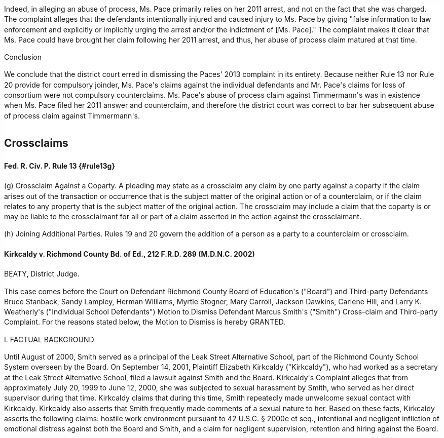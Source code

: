 Indeed, in alleging an abuse of process, Ms. Pace primarily relies on her 2011 arrest, and not on the fact that she was charged. The complaint alleges that the defendants intentionally injured and caused injury to Ms. Pace by giving "false information to law enforcement and explicitly or implicitly urging the arrest and/or the indictment of [Ms. Pace]." The complaint makes it clear that Ms. Pace could have brought her claim following her 2011 arrest, and thus, her abuse of process claim matured at that time.

<p class="case-h1">Conclusion</p>

We conclude that the district court erred in dismissing the Paces' 2013 complaint in its entirety. Because neither Rule 13 nor Rule 20 provide for compulsory joinder, Ms. Pace's claims against the individual defendants and Mr. Pace's claims for loss of consortium were not compulsory counterclaims. Ms. Pace's abuse of process claim against Timmermann's was in existence when Ms. Pace filed her 2011 answer and counterclaim, and therefore the district court was correct to bar her subsequent abuse of process claim against Timmermann's. 

## Crossclaims

<div class="legal-code">

#### Fed. R. Civ. P. Rule 13 {#rule13g}

(g) Crossclaim Against a Coparty. A pleading may state as a crossclaim any claim by one party against a coparty if the claim arises out of the transaction or occurrence that is the subject matter of the original action or of a counterclaim, or if the claim relates to any property that is the subject matter of the original action. The crossclaim may include a claim that the coparty is or may be liable to the crossclaimant for all or part of a claim asserted in the action against the crossclaimant.

(h) Joining Additional Parties. Rules 19 and 20 govern the addition of a person as a party to a counterclaim or crossclaim.

</div>

#### Kirkcaldy v. Richmond County Bd. of Ed., 212 F.R.D. 289 (M.D.N.C. 2002) 

<p class="case-h1">BEATY, District Judge.</p>

This case comes before the Court on Defendant Richmond County Board of Education's ("Board") and Third-party Defendants Bruce Stanback, Sandy Lampley, Herman Williams, Myrtle Stogner, Mary Carroll, Jackson Dawkins, Carlene Hill, and Larry K. Weatherly's ("Individual School Defendants") Motion to Dismiss Defendant Marcus Smith's ("Smith") Cross-claim and Third-party Complaint. For the reasons stated below, the Motion to Dismiss is hereby GRANTED.

<p class="case-h1">I. FACTUAL BACKGROUND</p>

Until August of 2000, Smith served as a principal of the Leak Street Alternative School, part of the Richmond County School System overseen by the Board. On September 14, 2001, Plaintiff Elizabeth Kirkcaldy ("Kirkcaldy"), who had worked as a secretary at the Leak Street Alternative School, filed a lawsuit against Smith and the Board. Kirkcaldy's Complaint alleges that from approximately July 20, 1999 to June 12, 2000, she was subjected to sexual harassment by Smith, who served as her direct supervisor during that time. Kirkcaldy claims that during this time, Smith repeatedly made unwelcome sexual contact with Kirkcaldy. Kirkcaldy also asserts that Smith frequently made comments of a sexual nature to her. Based on these facts, Kirkcaldy asserts the following claims: hostile work environment pursuant to 42 U.S.C. § 2000e et seq., intentional and negligent infliction of emotional distress against both the Board and Smith, and a claim for negligent supervision, retention and hiring against the Board.


[^10b3]: (n.3 in opinion) In the complaint, David Gonzalez Camacho is referred to as 'Gonzalez,' and Daniel Arrellano Pesqueira, who is also once mentioned as 'Daniel Pesqueira Arellano,' is referred to as 'Pesqueira.' The Court will follow the same naming convention, and refer to the plaintiffs as Mr. Gonzalez and Mr. Pesqueira.
